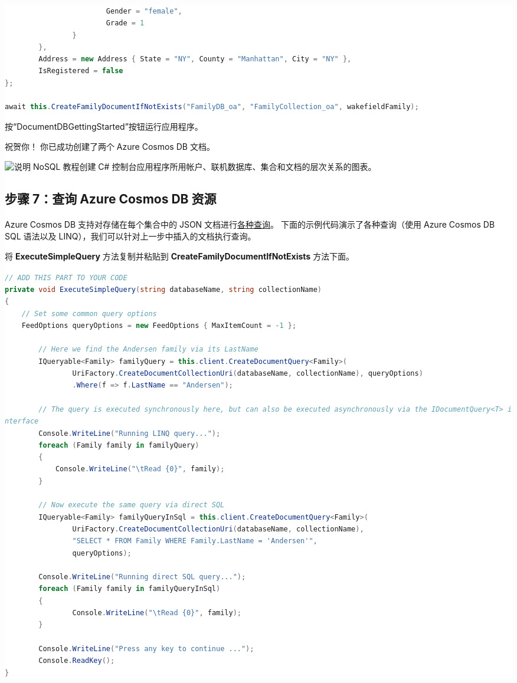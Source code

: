```csharp
                        Gender = "female",
                        Grade = 1
                }
        },
        Address = new Address { State = "NY", County = "Manhattan", City = "NY" },
        IsRegistered = false
};

await this.CreateFamilyDocumentIfNotExists("FamilyDB_oa", "FamilyCollection_oa", wakefieldFamily);
```

按“DocumentDBGettingStarted”按钮运行应用程序。

祝贺你！ 你已成功创建了两个 Azure Cosmos DB 文档。  

![说明 NoSQL 教程创建 C# 控制台应用程序所用帐户、联机数据库、集合和文档的层次关系的图表。](./media/documentdb-dotnetcore-get-started/nosql-tutorial-account-database.png)

## <a id="Query"></a>步骤 7：查询 Azure Cosmos DB 资源
Azure Cosmos DB 支持对存储在每个集合中的 JSON 文档进行[各种查询](documentdb-sql-query.md)。  下面的示例代码演示了各种查询（使用 Azure Cosmos DB SQL 语法以及 LINQ），我们可以针对上一步中插入的文档执行查询。

将 **ExecuteSimpleQuery** 方法复制并粘贴到 **CreateFamilyDocumentIfNotExists** 方法下面。

```csharp
// ADD THIS PART TO YOUR CODE
private void ExecuteSimpleQuery(string databaseName, string collectionName)
{
    // Set some common query options
    FeedOptions queryOptions = new FeedOptions { MaxItemCount = -1 };

        // Here we find the Andersen family via its LastName
        IQueryable<Family> familyQuery = this.client.CreateDocumentQuery<Family>(
                UriFactory.CreateDocumentCollectionUri(databaseName, collectionName), queryOptions)
                .Where(f => f.LastName == "Andersen");

        // The query is executed synchronously here, but can also be executed asynchronously via the IDocumentQuery<T> interface
        Console.WriteLine("Running LINQ query...");
        foreach (Family family in familyQuery)
        {
            Console.WriteLine("\tRead {0}", family);
        }

        // Now execute the same query via direct SQL
        IQueryable<Family> familyQueryInSql = this.client.CreateDocumentQuery<Family>(
                UriFactory.CreateDocumentCollectionUri(databaseName, collectionName),
                "SELECT * FROM Family WHERE Family.LastName = 'Andersen'",
                queryOptions);

        Console.WriteLine("Running direct SQL query...");
        foreach (Family family in familyQueryInSql)
        {
                Console.WriteLine("\tRead {0}", family);
        }

        Console.WriteLine("Press any key to continue ...");
        Console.ReadKey();
}
```
